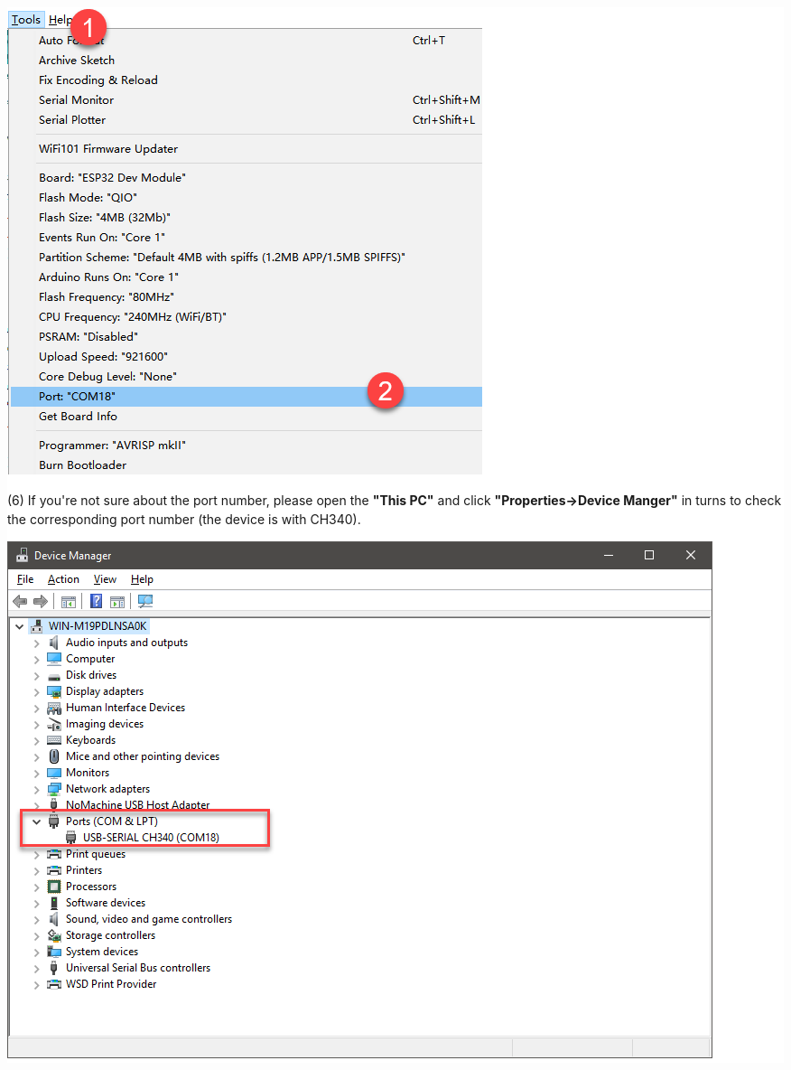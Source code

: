 <img src="../_static/media/chapter_5/section_1/13/media/image9.png" class="common_img" />

(6) If you're not sure about the port number, please open the **"This PC"** and click **"Properties->Device Manger"** in turns to check the corresponding port number (the device is with CH340).

<img src="../_static/media/chapter_5/section_1/13/media/image10.png" class="common_img" />
